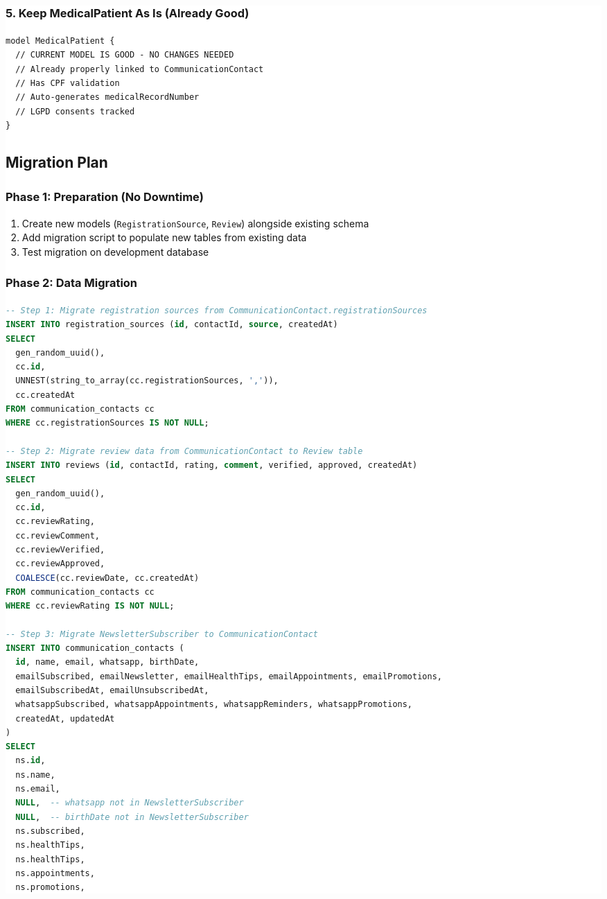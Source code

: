 ### 5. Keep MedicalPatient As Is (Already Good)
```prisma
model MedicalPatient {
  // CURRENT MODEL IS GOOD - NO CHANGES NEEDED
  // Already properly linked to CommunicationContact
  // Has CPF validation
  // Auto-generates medicalRecordNumber
  // LGPD consents tracked
}
```

## Migration Plan

### Phase 1: Preparation (No Downtime)
1. Create new models (`RegistrationSource`, `Review`) alongside existing schema
2. Add migration script to populate new tables from existing data
3. Test migration on development database

### Phase 2: Data Migration
```sql
-- Step 1: Migrate registration sources from CommunicationContact.registrationSources
INSERT INTO registration_sources (id, contactId, source, createdAt)
SELECT
  gen_random_uuid(),
  cc.id,
  UNNEST(string_to_array(cc.registrationSources, ',')),
  cc.createdAt
FROM communication_contacts cc
WHERE cc.registrationSources IS NOT NULL;

-- Step 2: Migrate review data from CommunicationContact to Review table
INSERT INTO reviews (id, contactId, rating, comment, verified, approved, createdAt)
SELECT
  gen_random_uuid(),
  cc.id,
  cc.reviewRating,
  cc.reviewComment,
  cc.reviewVerified,
  cc.reviewApproved,
  COALESCE(cc.reviewDate, cc.createdAt)
FROM communication_contacts cc
WHERE cc.reviewRating IS NOT NULL;

-- Step 3: Migrate NewsletterSubscriber to CommunicationContact
INSERT INTO communication_contacts (
  id, name, email, whatsapp, birthDate,
  emailSubscribed, emailNewsletter, emailHealthTips, emailAppointments, emailPromotions,
  emailSubscribedAt, emailUnsubscribedAt,
  whatsappSubscribed, whatsappAppointments, whatsappReminders, whatsappPromotions,
  createdAt, updatedAt
)
SELECT
  ns.id,
  ns.name,
  ns.email,
  NULL,  -- whatsapp not in NewsletterSubscriber
  NULL,  -- birthDate not in NewsletterSubscriber
  ns.subscribed,
  ns.healthTips,
  ns.healthTips,
  ns.appointments,
  ns.promotions,
```